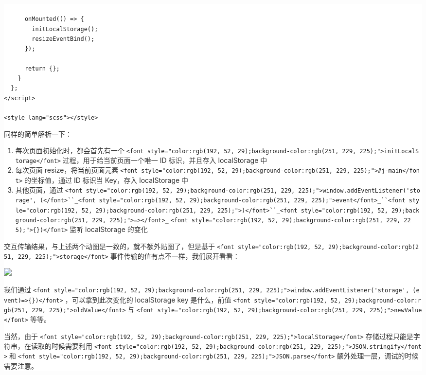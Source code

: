 ```vue

      onMounted(() => {
        initLocalStorage();
        resizeEventBind();
      });

      return {};
    }
  };
</script>

<style lang="scss"></style>
```

<font style="color:rgb(51, 51, 51);">同样的简单解析一下：</font>

1. <font style="color:rgb(51, 51, 51);">每次页面初始化时，都会首先有一个</font><font style="color:rgb(51, 51, 51);"> </font>`<font style="color:rgb(192, 52, 29);background-color:rgb(251, 229, 225);">initLocalStorage</font>`<font style="color:rgb(51, 51, 51);"> </font><font style="color:rgb(51, 51, 51);">过程，用于给当前页面一个唯一 ID 标识，并且存入 localStorage 中</font>
2. <font style="color:rgb(51, 51, 51);">每次页面 resize，将当前页面元素</font><font style="color:rgb(51, 51, 51);"> </font>`<font style="color:rgb(192, 52, 29);background-color:rgb(251, 229, 225);">#j-main</font>`<font style="color:rgb(51, 51, 51);"> </font><font style="color:rgb(51, 51, 51);">的坐标值，通过 ID 标识当 Key，存入 localStorage 中</font>
3. <font style="color:rgb(51, 51, 51);">其他页面，通过</font><font style="color:rgb(51, 51, 51);"> </font>`<font style="color:rgb(192, 52, 29);background-color:rgb(251, 229, 225);">window.addEventListener('storage', (</font>``_<font style="color:rgb(192, 52, 29);background-color:rgb(251, 229, 225);">event</font>_``<font style="color:rgb(192, 52, 29);background-color:rgb(251, 229, 225);">)</font>``_<font style="color:rgb(192, 52, 29);background-color:rgb(251, 229, 225);">=></font>_`<font style="color:rgb(51, 51, 51);"> </font>`<font style="color:rgb(192, 52, 29);background-color:rgb(251, 229, 225);">{})</font>`<font style="color:rgb(51, 51, 51);"> </font><font style="color:rgb(51, 51, 51);">监听 localStorage 的变化</font>

<font style="color:rgb(51, 51, 51);">交互传输结果，与上述两个动图是一致的，就不额外贴图了，但是基于</font><font style="color:rgb(51, 51, 51);"> </font>`<font style="color:rgb(192, 52, 29);background-color:rgb(251, 229, 225);">storage</font>`<font style="color:rgb(51, 51, 51);"> </font><font style="color:rgb(51, 51, 51);">事件传输的值有点不一样，我们展开看看：</font>

![](https://cdn.nlark.com/yuque/0/2024/png/207857/1728530405182-5c7e7cd5-7bd7-4ead-b245-9ac15bd1d3c1.png)

<font style="color:rgb(51, 51, 51);">我们通过</font><font style="color:rgb(51, 51, 51);"> </font>`<font style="color:rgb(192, 52, 29);background-color:rgb(251, 229, 225);">window.addEventListener('storage', (event)=>{})</font>`<font style="color:rgb(51, 51, 51);"> </font><font style="color:rgb(51, 51, 51);">，可以拿到此次变化的 localStorage key 是什么，前值</font><font style="color:rgb(51, 51, 51);"> </font>`<font style="color:rgb(192, 52, 29);background-color:rgb(251, 229, 225);">oldValue</font>`<font style="color:rgb(51, 51, 51);"> </font><font style="color:rgb(51, 51, 51);">与</font><font style="color:rgb(51, 51, 51);"> </font>`<font style="color:rgb(192, 52, 29);background-color:rgb(251, 229, 225);">newValue</font>`<font style="color:rgb(51, 51, 51);"> </font><font style="color:rgb(51, 51, 51);">等等。</font>

<font style="color:rgb(51, 51, 51);">当然，由于</font><font style="color:rgb(51, 51, 51);"> </font>`<font style="color:rgb(192, 52, 29);background-color:rgb(251, 229, 225);">localStorage</font>`<font style="color:rgb(51, 51, 51);"> </font><font style="color:rgb(51, 51, 51);">存储过程只能是字符串，在读取的时候需要利用</font><font style="color:rgb(51, 51, 51);"> </font>`<font style="color:rgb(192, 52, 29);background-color:rgb(251, 229, 225);">JSON.stringify</font>`<font style="color:rgb(51, 51, 51);"> </font><font style="color:rgb(51, 51, 51);">和</font><font style="color:rgb(51, 51, 51);"> </font>`<font style="color:rgb(192, 52, 29);background-color:rgb(251, 229, 225);">JSON.parse</font>`<font style="color:rgb(51, 51, 51);"> </font><font style="color:rgb(51, 51, 51);">额外处理一层，调试的时候需要注意。</font>
